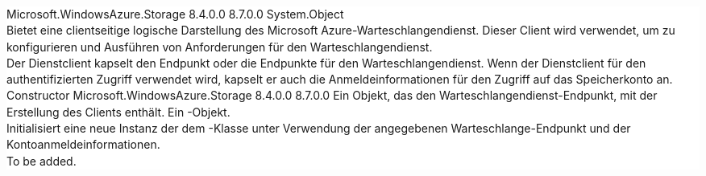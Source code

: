<Type Name="CloudQueueClient" FullName="Microsoft.WindowsAzure.Storage.Queue.CloudQueueClient">
  <TypeSignature Language="C#" Value="public class CloudQueueClient" />
  <TypeSignature Language="ILAsm" Value=".class public auto ansi beforefieldinit CloudQueueClient extends System.Object" />
  <TypeSignature Language="DocId" Value="T:Microsoft.WindowsAzure.Storage.Queue.CloudQueueClient" />
  <TypeSignature Language="VB.NET" Value="Public Class CloudQueueClient" />
  <TypeSignature Language="F#" Value="type CloudQueueClient = class" />
  <AssemblyInfo>
    <AssemblyName>Microsoft.WindowsAzure.Storage</AssemblyName>
    <AssemblyVersion>8.4.0.0</AssemblyVersion>
    <AssemblyVersion>8.7.0.0</AssemblyVersion>
  </AssemblyInfo>
  <Base>
    <BaseTypeName>System.Object</BaseTypeName>
  </Base>
  <Interfaces />
  <Docs>
    <summary>
            Bietet eine clientseitige logische Darstellung des Microsoft Azure-Warteschlangendienst. Dieser Client wird verwendet, um zu konfigurieren und Ausführen von Anforderungen für den Warteschlangendienst.
            </summary>
    <remarks>Der Dienstclient kapselt den Endpunkt oder die Endpunkte für den Warteschlangendienst. Wenn der Dienstclient für den authentifizierten Zugriff verwendet wird, kapselt er auch die Anmeldeinformationen für den Zugriff auf das Speicherkonto an.</remarks>
  </Docs>
  <Members>
    <Member MemberName=".ctor">
      <MemberSignature Language="C#" Value="public CloudQueueClient (Microsoft.WindowsAzure.Storage.StorageUri storageUri, Microsoft.WindowsAzure.Storage.Auth.StorageCredentials credentials);" />
      <MemberSignature Language="ILAsm" Value=".method public hidebysig specialname rtspecialname instance void .ctor(class Microsoft.WindowsAzure.Storage.StorageUri storageUri, class Microsoft.WindowsAzure.Storage.Auth.StorageCredentials credentials) cil managed" />
      <MemberSignature Language="DocId" Value="M:Microsoft.WindowsAzure.Storage.Queue.CloudQueueClient.#ctor(Microsoft.WindowsAzure.Storage.StorageUri,Microsoft.WindowsAzure.Storage.Auth.StorageCredentials)" />
      <MemberSignature Language="F#" Value="new Microsoft.WindowsAzure.Storage.Queue.CloudQueueClient : Microsoft.WindowsAzure.Storage.StorageUri * Microsoft.WindowsAzure.Storage.Auth.StorageCredentials -&gt; Microsoft.WindowsAzure.Storage.Queue.CloudQueueClient" Usage="new Microsoft.WindowsAzure.Storage.Queue.CloudQueueClient (storageUri, credentials)" />
      <MemberType>Constructor</MemberType>
      <AssemblyInfo>
        <AssemblyName>Microsoft.WindowsAzure.Storage</AssemblyName>
        <AssemblyVersion>8.4.0.0</AssemblyVersion>
        <AssemblyVersion>8.7.0.0</AssemblyVersion>
      </AssemblyInfo>
      <Parameters>
        <Parameter Name="storageUri" Type="Microsoft.WindowsAzure.Storage.StorageUri" />
        <Parameter Name="credentials" Type="Microsoft.WindowsAzure.Storage.Auth.StorageCredentials" />
      </Parameters>
      <Docs>
        <param name="storageUri">Ein <see cref="P:Microsoft.WindowsAzure.Storage.Queue.CloudQueueClient.StorageUri" /> Objekt, das den Warteschlangendienst-Endpunkt, mit der Erstellung des Clients enthält.</param>
        <param name="credentials">Ein <see cref="T:Microsoft.WindowsAzure.Storage.Auth.StorageCredentials" />-Objekt.</param>
        <summary>
            Initialisiert eine neue Instanz der dem <see cref="T:Microsoft.WindowsAzure.Storage.Queue.CloudQueueClient" /> -Klasse unter Verwendung der angegebenen Warteschlange-Endpunkt und der Kontoanmeldeinformationen.
            </summary>
        <remarks>To be added.</remarks>
      </Docs>
    </Member>